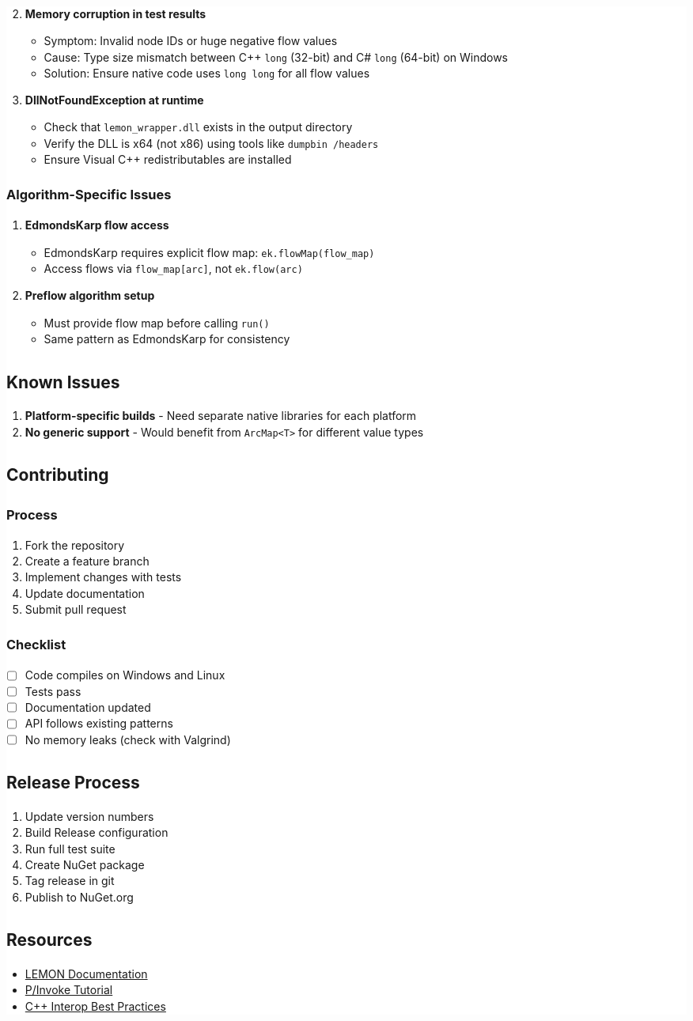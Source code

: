 2. **Memory corruption in test results**
   - Symptom: Invalid node IDs or huge negative flow values
   - Cause: Type size mismatch between C++ `long` (32-bit) and C# `long` (64-bit) on Windows
   - Solution: Ensure native code uses `long long` for all flow values

3. **DllNotFoundException at runtime**
   - Check that `lemon_wrapper.dll` exists in the output directory
   - Verify the DLL is x64 (not x86) using tools like `dumpbin /headers`
   - Ensure Visual C++ redistributables are installed

### Algorithm-Specific Issues

1. **EdmondsKarp flow access**
   - EdmondsKarp requires explicit flow map: `ek.flowMap(flow_map)`
   - Access flows via `flow_map[arc]`, not `ek.flow(arc)`

2. **Preflow algorithm setup**
   - Must provide flow map before calling `run()`
   - Same pattern as EdmondsKarp for consistency

## Known Issues

1. **Platform-specific builds** - Need separate native libraries for each platform
2. **No generic support** - Would benefit from `ArcMap<T>` for different value types

## Contributing

### Process
1. Fork the repository
2. Create a feature branch
3. Implement changes with tests
4. Update documentation
5. Submit pull request

### Checklist
- [ ] Code compiles on Windows and Linux
- [ ] Tests pass
- [ ] Documentation updated
- [ ] API follows existing patterns
- [ ] No memory leaks (check with Valgrind)

## Release Process

1. Update version numbers
2. Build Release configuration
3. Run full test suite
4. Create NuGet package
5. Tag release in git
6. Publish to NuGet.org

## Resources

- [LEMON Documentation](https://lemon.cs.elte.hu/pub/doc/latest/)
- [P/Invoke Tutorial](https://docs.microsoft.com/en-us/dotnet/standard/native-interop/pinvoke)
- [C++ Interop Best Practices](https://docs.microsoft.com/en-us/cpp/dotnet/mixed-native-and-managed-assemblies)